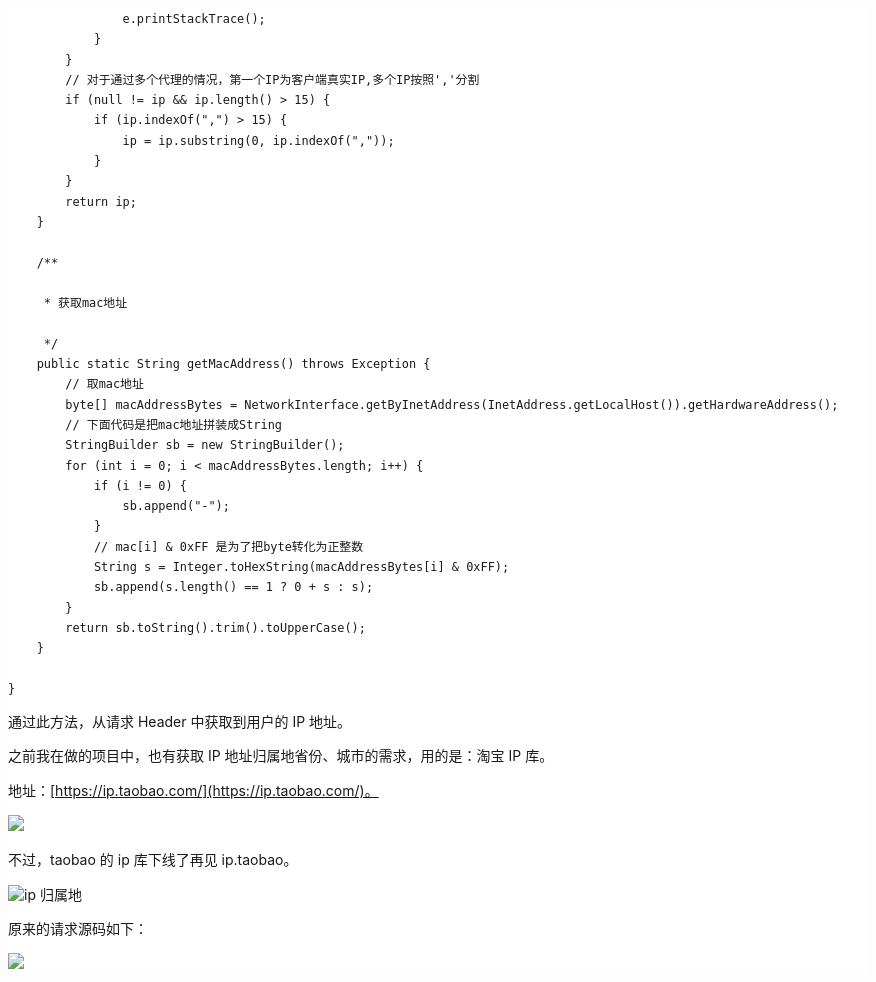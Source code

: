 ```
                e.printStackTrace();
            }
        }
        // 对于通过多个代理的情况，第一个IP为客户端真实IP,多个IP按照','分割
        if (null != ip && ip.length() > 15) {
            if (ip.indexOf(",") > 15) {
                ip = ip.substring(0, ip.indexOf(","));
            }
        }
        return ip;
    }
 
    /**

     * 获取mac地址

     */
    public static String getMacAddress() throws Exception {
        // 取mac地址
        byte[] macAddressBytes = NetworkInterface.getByInetAddress(InetAddress.getLocalHost()).getHardwareAddress();
        // 下面代码是把mac地址拼装成String
        StringBuilder sb = new StringBuilder();
        for (int i = 0; i < macAddressBytes.length; i++) {
            if (i != 0) {
                sb.append("-");
            }
            // mac[i] & 0xFF 是为了把byte转化为正整数
            String s = Integer.toHexString(macAddressBytes[i] & 0xFF);
            sb.append(s.length() == 1 ? 0 + s : s);
        }
        return sb.toString().trim().toUpperCase();
    }
 
}
```

通过此方法，从请求 Header 中获取到用户的 IP 地址。

之前我在做的项目中，也有获取 IP 地址归属地省份、城市的需求，用的是：淘宝 IP 库。

地址：[https://ip.taobao.com/](https://ip.taobao.com/)。

![](http://cdn.tobebetterjavaer.com/tobebetterjavaer/images/nice-article/weixin-laobywzygipsdgn-23cd1007-7470-41f2-aaec-4091c0165597.jpg)

不过，taobao 的 ip 库下线了再见 ip.taobao。

![ip 归属地](http://cdn.tobebetterjavaer.com/tobebetterjavaer/images/nice-article/weixin-laobywzygipsdgn-618629ba-d9f2-40f0-860d-86ffe2dfe049.jpg)



原来的请求源码如下：

![](http://cdn.tobebetterjavaer.com/tobebetterjavaer/images/nice-article/weixin-laobywzygipsdgn-30e1c72b-0a55-4371-8ab7-02de0a97ae52.jpg)

